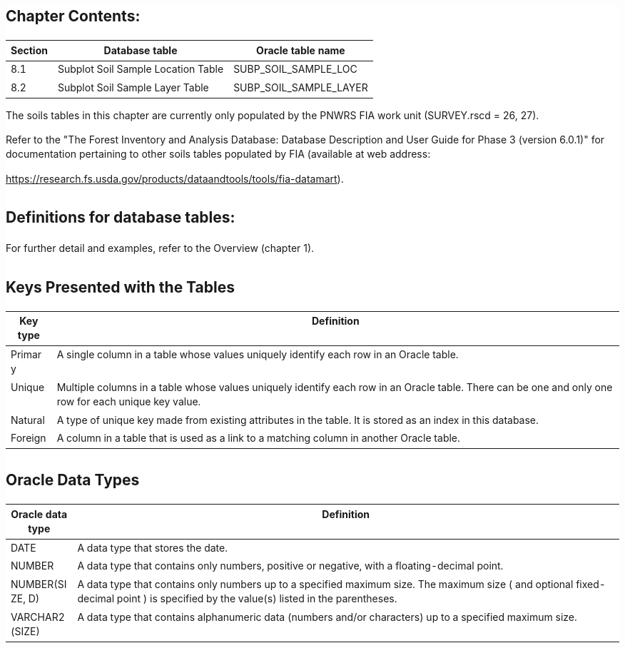 ## Chapter Contents:

|   Section | Database table                     | Oracle table name      |
|-----------|------------------------------------|------------------------|
|       8.1 | Subplot Soil Sample Location Table | SUBP_SOIL_SAMPLE_LOC   |
|       8.2 | Subplot Soil Sample Layer Table    | SUBP_SOIL_SAMPLE_LAYER |

The soils tables in this chapter are currently only populated by the PNWRS FIA work unit (SURVEY.rscd = 26, 27).

Refer to the "The Forest Inventory and Analysis Database: Database Description and User Guide for Phase 3 (version 6.0.1)" for documentation pertaining to other soils tables populated by FIA (available at web address:

https://research.fs.usda.gov/products/dataandtools/tools/fia-datamart).

## Definitions for database tables:

For further detail and examples, refer to the Overview (chapter 1).

## Keys Presented with the Tables

| Key type   | Definition                                                                                                                                           |
|------------|------------------------------------------------------------------------------------------------------------------------------------------------------|
| Primary    | A single column in a table whose values uniquely identify each row in an Oracle table.                                                               |
| Unique     | Multiple columns in a table whose values uniquely identify each row in an Oracle table. There can be one and only one row for each unique key value. |
| Natural    | A type of unique key made from existing attributes in the table. It is stored as an index in this database.                                          |
| Foreign    | A column in a table that is used as a link to a matching column in another Oracle table.                                                             |

## Oracle Data Types

| Oracle data type   | Definition                                                                                                                                                                           |
|--------------------|--------------------------------------------------------------------------------------------------------------------------------------------------------------------------------------|
| DATE               | A data type that stores the date.                                                                                                                                                    |
| NUMBER             | A data type that contains only numbers, positive or negative, with a floating-decimal point.                                                                                         |
| NUMBER(SIZE, D)    | A data type that contains only numbers up to a specified maximum size. The maximum size ( and optional fixed-decimal point ) is specified by the value(s) listed in the parentheses. |
| VARCHAR2(SIZE)     | A data type that contains alphanumeric data (numbers and/or characters) up to a specified maximum size.                                                                              |